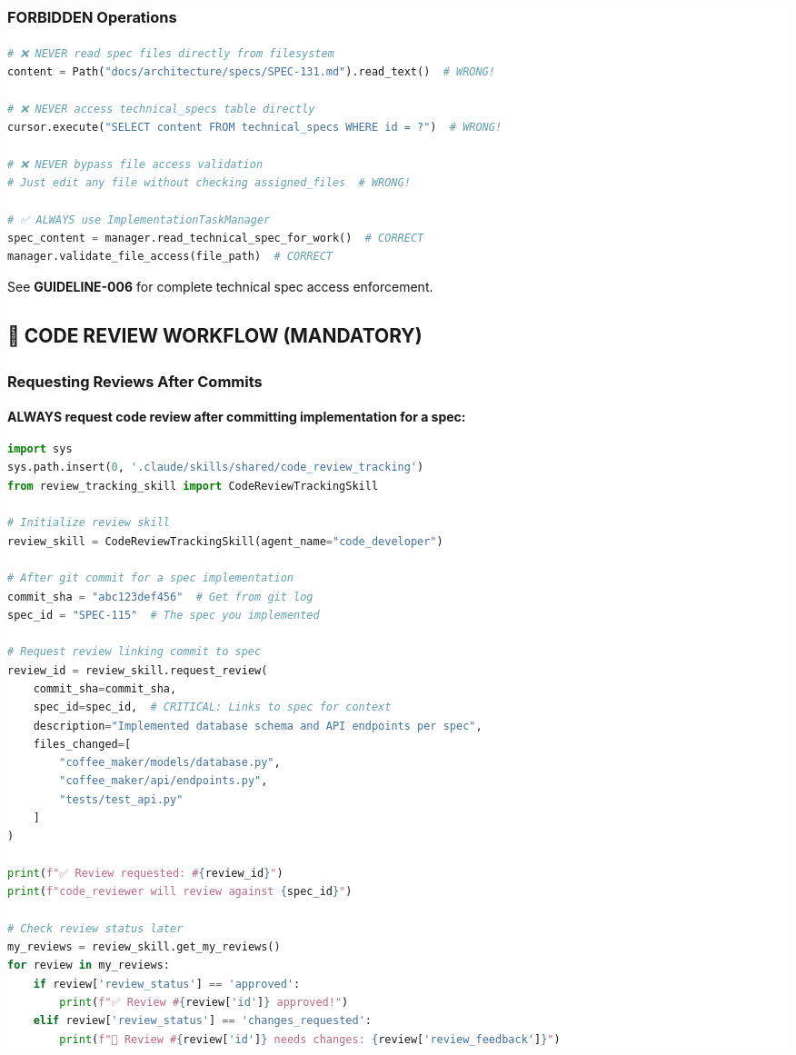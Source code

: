 ### FORBIDDEN Operations

```python
# ❌ NEVER read spec files directly from filesystem
content = Path("docs/architecture/specs/SPEC-131.md").read_text()  # WRONG!

# ❌ NEVER access technical_specs table directly
cursor.execute("SELECT content FROM technical_specs WHERE id = ?")  # WRONG!

# ❌ NEVER bypass file access validation
# Just edit any file without checking assigned_files  # WRONG!

# ✅ ALWAYS use ImplementationTaskManager
spec_content = manager.read_technical_spec_for_work()  # CORRECT
manager.validate_file_access(file_path)  # CORRECT
```

See **GUIDELINE-006** for complete technical spec access enforcement.

## 📝 CODE REVIEW WORKFLOW (MANDATORY)

### Requesting Reviews After Commits

**ALWAYS request code review after committing implementation for a spec:**

```python
import sys
sys.path.insert(0, '.claude/skills/shared/code_review_tracking')
from review_tracking_skill import CodeReviewTrackingSkill

# Initialize review skill
review_skill = CodeReviewTrackingSkill(agent_name="code_developer")

# After git commit for a spec implementation
commit_sha = "abc123def456"  # Get from git log
spec_id = "SPEC-115"  # The spec you implemented

# Request review linking commit to spec
review_id = review_skill.request_review(
    commit_sha=commit_sha,
    spec_id=spec_id,  # CRITICAL: Links to spec for context
    description="Implemented database schema and API endpoints per spec",
    files_changed=[
        "coffee_maker/models/database.py",
        "coffee_maker/api/endpoints.py",
        "tests/test_api.py"
    ]
)

print(f"✅ Review requested: #{review_id}")
print(f"code_reviewer will review against {spec_id}")

# Check review status later
my_reviews = review_skill.get_my_reviews()
for review in my_reviews:
    if review['review_status'] == 'approved':
        print(f"✅ Review #{review['id']} approved!")
    elif review['review_status'] == 'changes_requested':
        print(f"🔄 Review #{review['id']} needs changes: {review['review_feedback']}")
```
